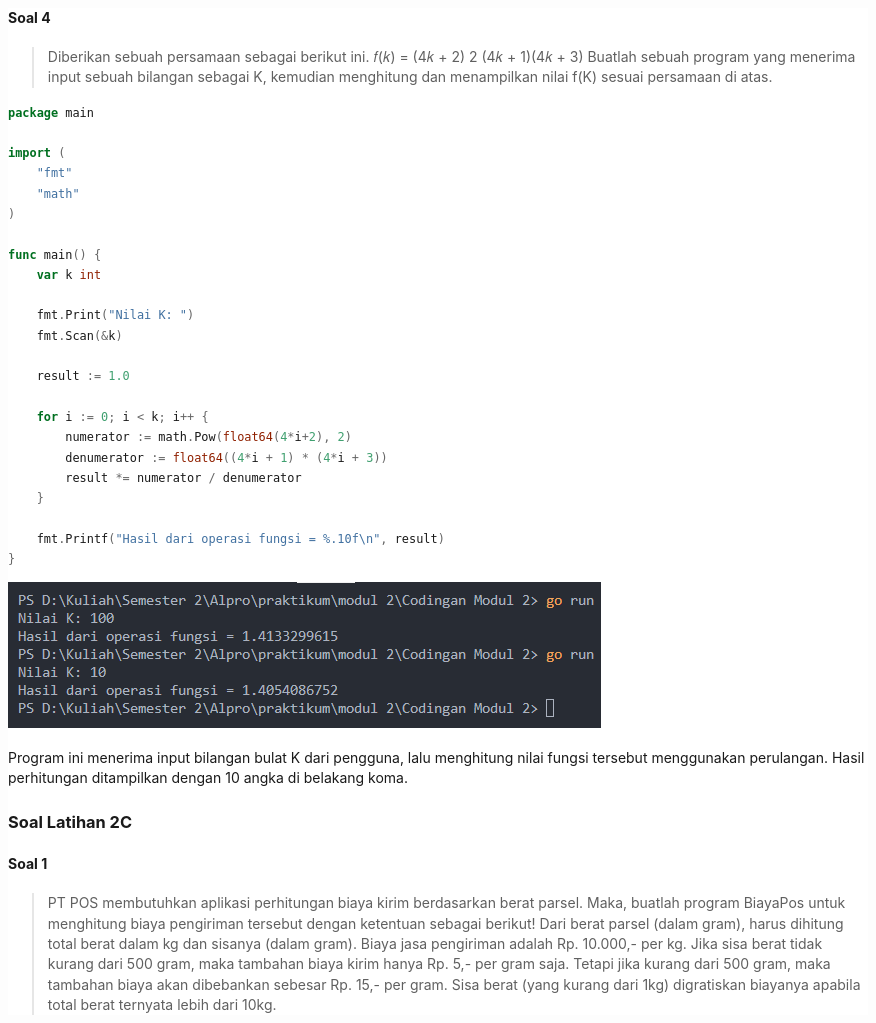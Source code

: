 #### Soal 4
> Diberikan sebuah persamaan sebagai berikut ini. 𝑓(𝑘) = (4𝑘 + 2) 2 (4𝑘 + 1)(4𝑘 + 3) Buatlah sebuah program yang menerima input sebuah bilangan sebagai K, kemudian menghitung dan menampilkan nilai f(K) sesuai persamaan di atas.

```go
package main

import (
	"fmt"
	"math"
)

func main() {
	var k int

	fmt.Print("Nilai K: ")
	fmt.Scan(&k)

	result := 1.0

	for i := 0; i < k; i++ {
		numerator := math.Pow(float64(4*i+2), 2)
		denumerator := float64((4*i + 1) * (4*i + 3))
		result *= numerator / denumerator
	}

	fmt.Printf("Hasil dari operasi fungsi = %.10f\n", result)
}
```
![](output/2B/soal4.png)

Program ini menerima input bilangan bulat K dari pengguna, lalu menghitung nilai fungsi tersebut menggunakan perulangan. Hasil perhitungan ditampilkan dengan 10 angka di belakang koma.

### Soal Latihan 2C

#### Soal 1

> PT POS membutuhkan aplikasi perhitungan biaya kirim berdasarkan berat parsel. Maka, buatlah program BiayaPos untuk menghitung biaya pengiriman tersebut dengan ketentuan sebagai berikut! Dari berat parsel (dalam gram), harus dihitung total berat dalam kg dan sisanya (dalam gram). Biaya jasa pengiriman adalah Rp. 10.000,- per kg. Jika sisa berat tidak kurang dari 500 gram, maka tambahan biaya kirim hanya Rp. 5,- per gram saja. Tetapi jika kurang dari 500 gram, maka tambahan biaya akan dibebankan sebesar Rp. 15,- per gram. Sisa berat (yang kurang dari 1kg) digratiskan biayanya apabila total berat ternyata lebih dari 10kg.
